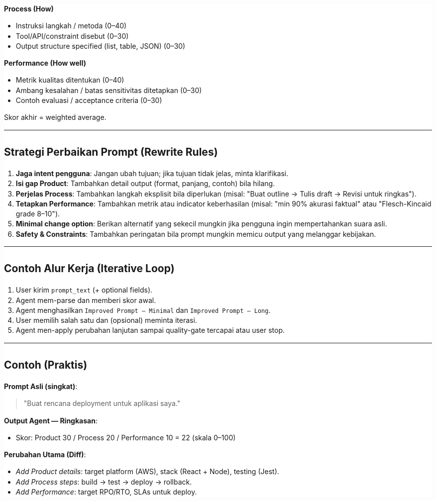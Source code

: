 **Process (How)**

* Instruksi langkah / metoda (0–40)
* Tool/API/constraint disebut (0–30)
* Output structure specified (list, table, JSON) (0–30)

**Performance (How well)**

* Metrik kualitas ditentukan (0–40)
* Ambang kesalahan / batas sensitivitas ditetapkan (0–30)
* Contoh evaluasi / acceptance criteria (0–30)

Skor akhir = weighted average.

---

## Strategi Perbaikan Prompt (Rewrite Rules)

1. **Jaga intent pengguna**: Jangan ubah tujuan; jika tujuan tidak jelas, minta klarifikasi.
2. **Isi gap Product**: Tambahkan detail output (format, panjang, contoh) bila hilang.
3. **Perjelas Process**: Tambahkan langkah eksplisit bila diperlukan (misal: "Buat outline → Tulis draft → Revisi untuk ringkas").
4. **Tetapkan Performance**: Tambahkan metrik atau indicator keberhasilan (misal: "min 90% akurasi faktual" atau "Flesch-Kincaid grade 8–10").
5. **Minimal change option**: Berikan alternatif yang sekecil mungkin jika pengguna ingin mempertahankan suara asli.
6. **Safety & Constraints**: Tambahkan peringatan bila prompt mungkin memicu output yang melanggar kebijakan.

---

## Contoh Alur Kerja (Iterative Loop)

1. User kirim `prompt_text` (+ optional fields).
2. Agent mem-parse dan memberi skor awal.
3. Agent menghasilkan `Improved Prompt — Minimal` dan `Improved Prompt — Long`.
4. User memilih salah satu dan (opsional) meminta iterasi.
5. Agent men-apply perubahan lanjutan sampai quality-gate tercapai atau user stop.

---

## Contoh (Praktis)

**Prompt Asli (singkat)**:

> "Buat rencana deployment untuk aplikasi saya."

**Output Agent — Ringkasan**:

* Skor: Product 30 / Process 20 / Performance 10 = 22 (skala 0–100)

**Perubahan Utama (Diff)**:

* *Add Product details*: target platform (AWS), stack (React + Node), testing (Jest).
* *Add Process steps*: build → test → deploy → rollback.
* *Add Performance*: target RPO/RTO, SLAs untuk deploy.
